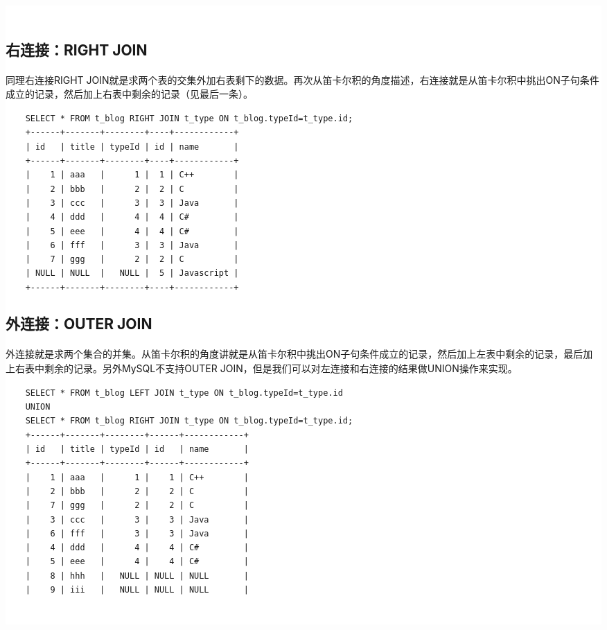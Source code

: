 </div>

&nbsp;

<h2 id="右连接right-join" data-anchor-id="fs75">
  右连接：RIGHT JOIN
</h2>

<p data-anchor-id="pgf9">
  同理右连接RIGHT JOIN就是求两个表的交集外加右表剩下的数据。再次从笛卡尔积的角度描述，右连接就是从笛卡尔积中挑出ON子句条件成立的记录，然后加上右表中剩余的记录（见最后一条）。
</p>

<div class="cnblogs_code">
  <pre><code>    SELECT * FROM t_blog RIGHT JOIN t_type ON t_blog.typeId=t_type.id;
    +------+-------+--------+----+------------+
    | id   | title | typeId | id | name       |
    +------+-------+--------+----+------------+
    |    1 | aaa   |      1 |  1 | C++        |
    |    2 | bbb   |      2 |  2 | C          |
    |    3 | ccc   |      3 |  3 | Java       |
    |    4 | ddd   |      4 |  4 | C#         |
    |    5 | eee   |      4 |  4 | C#         |
    |    6 | fff   |      3 |  3 | Java       |
    |    7 | ggg   |      2 |  2 | C          |
    | NULL | NULL  |   NULL |  5 | Javascript |
    +------+-------+--------+----+------------+</code></pre>
</div>

<h2 id="外连接outer-join" data-anchor-id="fx7n">
  外连接：OUTER JOIN
</h2>

<p data-anchor-id="jr2d">
  外连接就是求两个集合的并集。从笛卡尔积的角度讲就是从笛卡尔积中挑出ON子句条件成立的记录，然后加上左表中剩余的记录，最后加上右表中剩余的记录。另外MySQL不支持OUTER JOIN，但是我们可以对左连接和右连接的结果做UNION操作来实现。
</p>

<div class="cnblogs_code">
  <pre><code>    SELECT * FROM t_blog LEFT JOIN t_type ON t_blog.typeId=t_type.id
    UNION
    SELECT * FROM t_blog RIGHT JOIN t_type ON t_blog.typeId=t_type.id;
    +------+-------+--------+------+------------+
    | id   | title | typeId | id   | name       |
    +------+-------+--------+------+------------+
    |    1 | aaa   |      1 |    1 | C++        |
    |    2 | bbb   |      2 |    2 | C          |
    |    7 | ggg   |      2 |    2 | C          |
    |    3 | ccc   |      3 |    3 | Java       |
    |    6 | fff   |      3 |    3 | Java       |
    |    4 | ddd   |      4 |    4 | C#         |
    |    5 | eee   |      4 |    4 | C#         |
    |    8 | hhh   |   NULL | NULL | NULL       |
    |    9 | iii   |   NULL | NULL | NULL       |